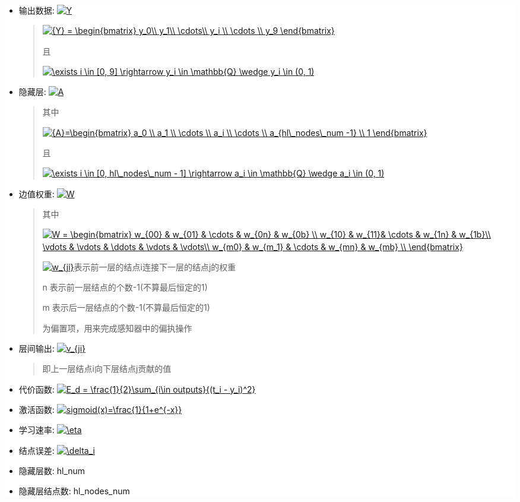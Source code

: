 - 输出数据: <a href="https://www.codecogs.com/eqnedit.php?latex=\inline&space;Y" target="_blank"><img src="https://latex.codecogs.com/gif.latex?\inline&space;Y" title="Y" /></a>

  > <a href="https://www.codecogs.com/eqnedit.php?latex={Y}&space;=&space;\begin{bmatrix}&space;y_0\\&space;y_1\\&space;\cdots\\&space;y_i&space;\\&space;\cdots&space;\\&space;y_9&space;\end{bmatrix}" target="_blank"><img src="https://latex.codecogs.com/gif.latex?{Y}&space;=&space;\begin{bmatrix}&space;y_0\\&space;y_1\\&space;\cdots\\&space;y_i&space;\\&space;\cdots&space;\\&space;y_9&space;\end{bmatrix}" title="{Y} = \begin{bmatrix} y_0\\ y_1\\ \cdots\\ y_i \\ \cdots \\ y_9 \end{bmatrix}" /></a>
  >
  > 且
  >
  > <a href="https://www.codecogs.com/eqnedit.php?latex=\exists&space;i&space;\in&space;[0,&space;9]&space;\rightarrow&space;y_i&space;\in&space;\mathbb{Q}&space;\wedge&space;y_i&space;\in&space;(0,&space;1)" target="_blank"><img src="https://latex.codecogs.com/gif.latex?\exists&space;i&space;\in&space;[0,&space;9]&space;\rightarrow&space;y_i&space;\in&space;\mathbb{Q}&space;\wedge&space;y_i&space;\in&space;(0,&space;1)" title="\exists i \in [0, 9] \rightarrow y_i \in \mathbb{Q} \wedge y_i \in (0, 1)" /></a>

- 隐藏层: <a href="https://www.codecogs.com/eqnedit.php?latex=\inline&space;A" target="_blank"><img src="https://latex.codecogs.com/gif.latex?\inline&space;A" title="A" /></a>

  > 其中
  >
  > <a href="https://www.codecogs.com/eqnedit.php?latex={A}=\begin{bmatrix}&space;a_0&space;\\&space;a_1&space;\\&space;\cdots&space;\\&space;a_i&space;\\&space;\cdots&space;\\&space;a_{hl\_nodes\_num&space;-1}&space;\\&space;1&space;\end{bmatrix}" target="_blank"><img src="https://latex.codecogs.com/gif.latex?{A}=\begin{bmatrix}&space;a_0&space;\\&space;a_1&space;\\&space;\cdots&space;\\&space;a_i&space;\\&space;\cdots&space;\\&space;a_{hl\_nodes\_num&space;-1}&space;\\&space;1&space;\end{bmatrix}" title="{A}=\begin{bmatrix} a_0 \\ a_1 \\ \cdots \\ a_i \\ \cdots \\ a_{hl\_nodes\_num -1} \\ 1 \end{bmatrix}" /></a>
  >
  > 且
  >
  > <a href="https://www.codecogs.com/eqnedit.php?latex=\exists&space;i&space;\in&space;[0,&space;hl\_nodes\_num&space;-&space;1]&space;\rightarrow&space;a_i&space;\in&space;\mathbb{Q}&space;\wedge&space;a_i&space;\in&space;(0,&space;1)" target="_blank"><img src="https://latex.codecogs.com/gif.latex?\exists&space;i&space;\in&space;[0,&space;hl\_nodes\_num&space;-&space;1]&space;\rightarrow&space;a_i&space;\in&space;\mathbb{Q}&space;\wedge&space;a_i&space;\in&space;(0,&space;1)" title="\exists i \in [0, hl\_nodes\_num - 1] \rightarrow a_i \in \mathbb{Q} \wedge a_i \in (0, 1)" /></a>

- 边值权重: <a href="https://www.codecogs.com/eqnedit.php?latex=\inline&space;W" target="_blank"><img src="https://latex.codecogs.com/gif.latex?\inline&space;W" title="W" /></a>

  > 其中
  >
  > <a href="https://www.codecogs.com/eqnedit.php?latex=W&space;=&space;\begin{bmatrix}&space;w_{00}&space;&&space;w_{01}&space;&&space;\cdots&space;&&space;w_{0n}&space;&&space;w_{0b}&space;\\&space;w_{10}&space;&&space;w_{11}&&space;\cdots&space;&&space;w_{1n}&space;&&space;w_{1b}\\&space;\vdots&space;&&space;\vdots&space;&&space;\ddots&space;&&space;\vdots&space;&&space;\vdots\\&space;w_{m0}&space;&&space;w_{m_1}&space;&&space;\cdots&space;&&space;w_{mn}&space;&&space;w_{mb}&space;\\&space;\end{bmatrix}" target="_blank"><img src="https://latex.codecogs.com/gif.latex?W&space;=&space;\begin{bmatrix}&space;w_{00}&space;&&space;w_{01}&space;&&space;\cdots&space;&&space;w_{0n}&space;&&space;w_{0b}&space;\\&space;w_{10}&space;&&space;w_{11}&&space;\cdots&space;&&space;w_{1n}&space;&&space;w_{1b}\\&space;\vdots&space;&&space;\vdots&space;&&space;\ddots&space;&&space;\vdots&space;&&space;\vdots\\&space;w_{m0}&space;&&space;w_{m_1}&space;&&space;\cdots&space;&&space;w_{mn}&space;&&space;w_{mb}&space;\\&space;\end{bmatrix}" title="W = \begin{bmatrix} w_{00} & w_{01} & \cdots & w_{0n} & w_{0b} \\ w_{10} & w_{11}& \cdots & w_{1n} & w_{1b}\\ \vdots & \vdots & \ddots & \vdots & \vdots\\ w_{m0} & w_{m_1} & \cdots & w_{mn} & w_{mb} \\ \end{bmatrix}" /></a>
  >
  > <a href="https://www.codecogs.com/eqnedit.php?latex=\inline&space;w_{ji}" target="_blank"><img src="https://latex.codecogs.com/gif.latex?\inline&space;w_{ji}" title="w_{ji}" /></a>表示前一层的结点i连接下一层的结点j的权重
  >
  > n 表示前一层结点的个数-1(不算最后恒定的1)
  >
  > m 表示后一层结点的个数-1(不算最后恒定的1)
  >
  > [![img](https://latex.codecogs.com/gif.latex?%5Cinline&space;w_%7Bib%7D)](https://www.codecogs.com/eqnedit.php?latex=\inline&space;w_{ib}) 为偏置项，用来完成感知器中的偏执操作

- 层间输出: <a href="https://www.codecogs.com/eqnedit.php?latex=\inline&space;v_{ji}" target="_blank"><img src="https://latex.codecogs.com/gif.latex?\inline&space;v_{ji}" title="v_{ji}" /></a>

  > 即上一层结点i向下层结点j贡献的值

- 代价函数: <a href="https://www.codecogs.com/eqnedit.php?latex=\inline&space;E_d&space;=&space;\frac{1}{2}\sum_{i\in&space;outputs}{(t_i&space;-&space;y_i)^2}" target="_blank"><img src="https://latex.codecogs.com/gif.latex?\inline&space;E_d&space;=&space;\frac{1}{2}\sum_{i\in&space;outputs}{(t_i&space;-&space;y_i)^2}" title="E_d = \frac{1}{2}\sum_{i\in outputs}{(t_i - y_i)^2}" /></a>

- 激活函数: <a href="https://www.codecogs.com/eqnedit.php?latex=\inline&space;sigmoid(x)=\frac{1}{1&plus;e^{-x}}" target="_blank"><img src="https://latex.codecogs.com/gif.latex?\inline&space;sigmoid(x)=\frac{1}{1&plus;e^{-x}}" title="sigmoid(x)=\frac{1}{1+e^{-x}}" /></a>

- 学习速率: <a href="https://www.codecogs.com/eqnedit.php?latex=\eta" target="_blank"><img src="https://latex.codecogs.com/gif.latex?\eta" title="\eta" /></a>

- 结点误差: <a href="https://www.codecogs.com/eqnedit.php?latex=\delta_i" target="_blank"><img src="https://latex.codecogs.com/gif.latex?\delta_i" title="\delta_i" /></a>

- 隐藏层数: hl_num

- 隐藏层结点数: hl_nodes_num
